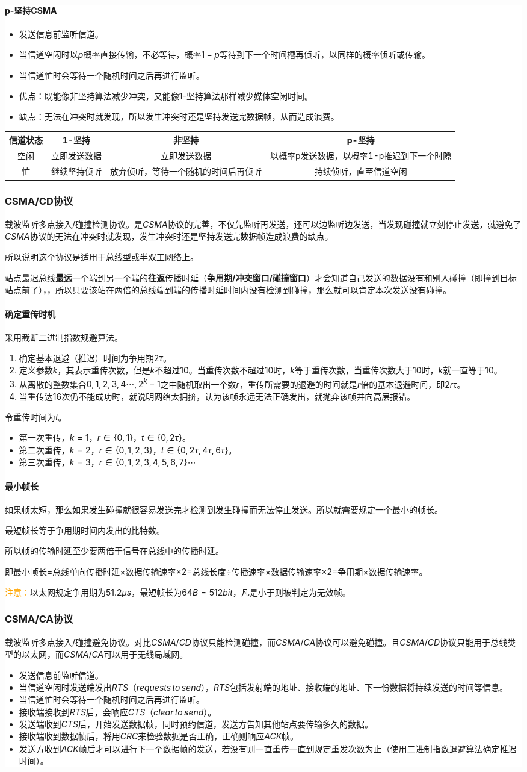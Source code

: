 #### p-坚持CSMA

+ 发送信息前监听信道。
+ 当信道空闲时以$p$概率直接传输，不必等待，概率$1-p$等待到下一个时间槽再侦听，以同样的概率侦听或传输。
+ 当信道忙时会等待一个随机时间之后再进行监听。

+ 优点：既能像非坚持算法减少冲突，又能像$1$-坚持算法那样减少媒体空闲时间。
+ 缺点：无法在冲突时就发现，所以发生冲突时还是坚持发送完数据帧，从而造成浪费。

信道状态|1-坚持|非坚持|p-坚持
:------:|:----:|:----:|:----:
空闲|立即发送数据|立即发送数据|以概率p发送数据，以概率1-p推迟到下一个时隙
忙|继续坚持侦听|放弃侦听，等待一个随机的时间后再侦听|持续侦听，直至信道空闲

### CSMA/CD协议

载波监听多点接入/碰撞检测协议。是$CSMA$协议的完善，不仅先监听再发送，还可以边监听边发送，当发现碰撞就立刻停止发送，就避免了$CSMA$协议的无法在冲突时就发现，发生冲突时还是坚持发送完数据帧造成浪费的缺点。

所以说明这个协议是适用于总线型或半双工网络上。

站点最迟总线**最远**一个端到另一个端的**往返**传播时延（**争用期/冲突窗口/碰撞窗口**）才会知道自己发送的数据没有和别人碰撞（即撞到目标站点前了），，所以只要该站在两倍的总线端到端的传播时延时间内没有检测到碰撞，那么就可以肯定本次发送没有碰撞。

#### 确定重传时机

采用截断二进制指数规避算法。

1. 确定基本退避（推迟）时间为争用期$2\tau$。
2. 定义参数$k$，其表示重传次数，但是$k$不超过$10$。当重传次数不超过$10$时，$k$等于重传次数，当重传次数大于$10$时，$k$就一直等于$10$。
3. 从离散的整数集合${0,1,2,3,4\cdots,2^k-1}$之中随机取出一个数$r$，重传所需要的退避的时间就是$r$倍的基本退避时间，即$2r\tau$。
4. 当重传达$16$次仍不能成功时，就说明网络太拥挤，认为该帧永远无法正确发出，就抛弃该帧并向高层报错。

令重传时间为$t$。

+ 第一次重传，$k=1$，$r\in\{0,1\}$，$t\in\{0,2\tau\}$。
+ 第二次重传，$k=2$，$r\in\{0,1,2,3\}$，$t\in\{0,2\tau,4\tau,6\tau\}$。
+ 第三次重传，$k=3$，$r\in\{0,1,2,3,4,5,6,7\}\cdots$

#### 最小帧长

如果帧太短，那么如果发生碰撞就很容易发送完才检测到发生碰撞而无法停止发送。所以就需要规定一个最小的帧长。

最短帧长等于争用期时间内发出的比特数。

所以帧的传输时延至少要两倍于信号在总线中的传播时延。

即最小帧长=总线单向传播时延×数据传输速率×$2$=总线长度÷传播速率×数据传输速率×$2$=争用期×数据传输速率。

<span style="color:orange">注意：</span>以太网规定争用期为$51.2\mu s$，最短帧长为$64B=512bit$，凡是小于则被判定为无效帧。

### CSMA/CA协议

载波监听多点接入/碰撞避免协议。对比$CSMA/CD$协议只能检测碰撞，而$CSMA/CA$协议可以避免碰撞。且$CSMA/CD$协议只能用于总线类型的以太网，而$CSMA/CA$可以用于无线局域网。

+ 发送信息前监听信道。
+ 当信道空闲时发送端发出$RTS$（$requests\,to\,send$），$RTS$包括发射端的地址、接收端的地址、下一份数据将持续发送的时间等信息。
+ 当信道忙时会等待一个随机时间之后再进行监听。
+ 接收端接收到$RTS$后，会响应$CTS$（$clear\,to\,send$）。
+ 发送端收到$CTS$后，开始发送数据帧，同时预约信道，发送方告知其他站点要传输多久的数据。
+ 接收端收到数据帧后，将用$CRC$来检验数据是否正确，正确则响应$ACK$帧。
+ 发送方收到$ACK$帧后才可以进行下一个数据帧的发送，若没有则一直重传一直到规定重发次数为止（使用二进制指数退避算法确定推迟时间）。
